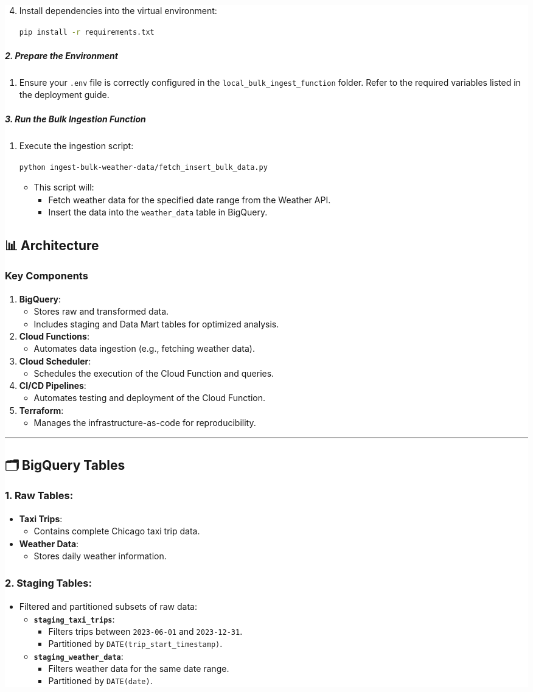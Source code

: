 4. Install dependencies into the virtual environment:
   ```bash
   pip install -r requirements.txt
   ```


##### 2. **Prepare the Environment**
1. Ensure your `.env` file is correctly configured in the `local_bulk_ingest_function` folder. Refer to the required variables listed in the deployment guide.

##### 3. **Run the Bulk Ingestion Function**
1. Execute the ingestion script:
   ```bash
   python ingest-bulk-weather-data/fetch_insert_bulk_data.py
   ```
   - This script will:
     - Fetch weather data for the specified date range from the Weather API.
     - Insert the data into the `weather_data` table in BigQuery.



## 📊 Architecture

### Key Components
1. **BigQuery**:
   - Stores raw and transformed data.
   - Includes staging and Data Mart tables for optimized analysis.
2. **Cloud Functions**:
   - Automates data ingestion (e.g., fetching weather data).
3. **Cloud Scheduler**:
   - Schedules the execution of the Cloud Function and queries.
4. **CI/CD Pipelines**:
   - Automates testing and deployment of the Cloud Function.
5. **Terraform**:
   - Manages the infrastructure-as-code for reproducibility.

---

## 🗂️ BigQuery Tables

### 1. **Raw Tables**:
- **Taxi Trips**:
  - Contains complete Chicago taxi trip data.
- **Weather Data**:
  - Stores daily weather information.

### 2. **Staging Tables**:
- Filtered and partitioned subsets of raw data:
  - **`staging_taxi_trips`**:
    - Filters trips between `2023-06-01` and `2023-12-31`.
    - Partitioned by `DATE(trip_start_timestamp)`.
  - **`staging_weather_data`**:
    - Filters weather data for the same date range.
    - Partitioned by `DATE(date)`.
